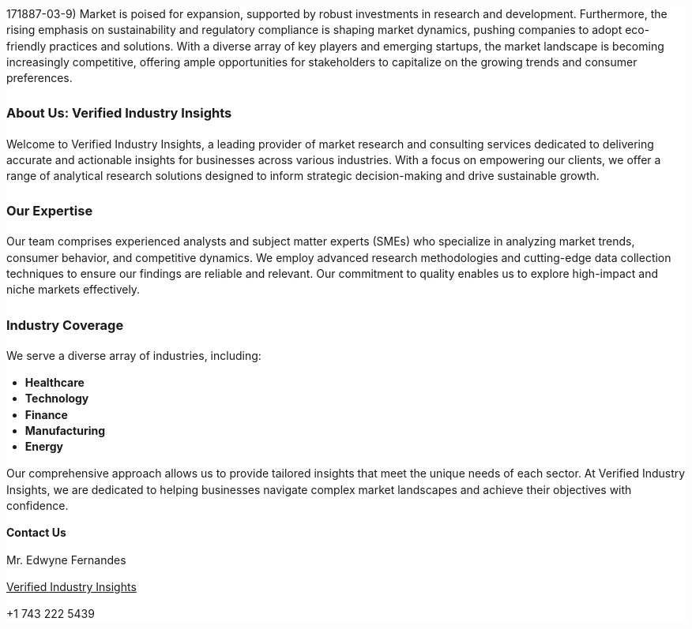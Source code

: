 171887-03-9) Market is poised for expansion, supported by robust investments in research and development. Furthermore, the rising emphasis on sustainability and regulatory compliance is shaping market dynamics, pushing companies to adopt eco-friendly practices and solutions. With a diverse array of key players and emerging startups, the market landscape is becoming increasingly competitive, offering ample opportunities for stakeholders to capitalize on the growing trends and consumer preferences.</p><h3>About Us: Verified Industry Insights</h3><p>Welcome to Verified Industry Insights, a leading provider of market research and consulting services dedicated to delivering accurate and actionable insights for businesses across various industries. With a focus on empowering our clients, we offer a range of analytical research solutions designed to inform strategic decision-making and drive sustainable growth.</p><h3>Our Expertise</h3><p>Our team comprises experienced analysts and subject matter experts (SMEs) who specialize in analyzing market trends, consumer behavior, and competitive dynamics. We employ advanced research methodologies and cutting-edge data collection techniques to ensure our findings are reliable and relevant. Our commitment to quality enables us to explore high-impact and niche markets effectively.</p><h3>Industry Coverage</h3><p>We serve a diverse array of industries, including:</p><ul><li><strong>Healthcare</strong></li><li><strong>Technology</strong></li><li><strong>Finance</strong></li><li><strong>Manufacturing</strong></li><li><strong>Energy</strong></li></ul><p>Our comprehensive approach allows us to provide tailored insights that meet the unique needs of each sector. At Verified Industry Insights, we are dedicated to helping businesses navigate complex market landscapes and achieve their objectives with confidence.</p><p><strong>Contact Us</strong></p><p>Mr. Edwyne Fernandes</p><p><a href="https://www.verifiedindustryinsights.com/">Verified Industry Insights</a></p><p>+1 743 222 5439</p>
